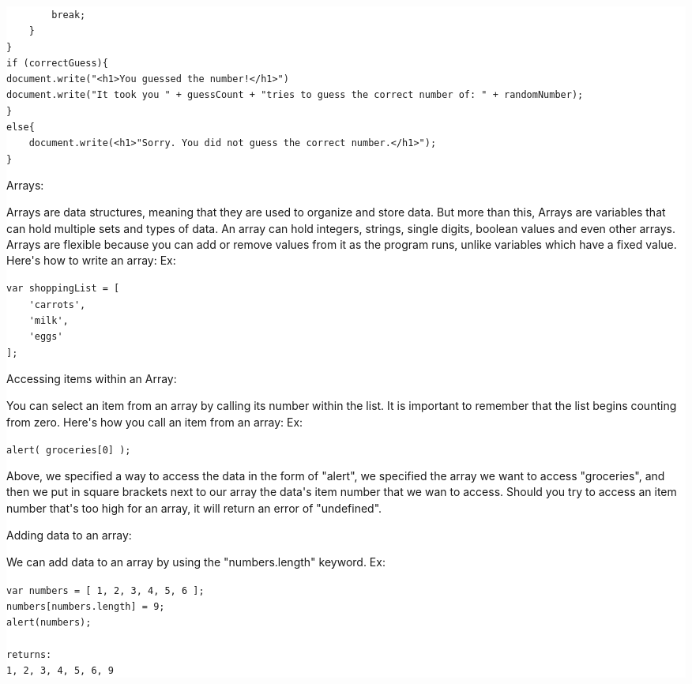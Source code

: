 ```JS
        break;
    }
}
if (correctGuess){
document.write("<h1>You guessed the number!</h1>")
document.write("It took you " + guessCount + "tries to guess the correct number of: " + randomNumber);
}
else{
    document.write(<h1>"Sorry. You did not guess the correct number.</h1>");
}
```
Arrays:

Arrays are data structures, meaning that they are used to organize and store data. But more than this, Arrays are variables that can hold multiple sets and types of data. An array can hold integers, strings, single digits, boolean values and even other arrays. Arrays are flexible because you can add or remove values from it as the program runs, unlike variables which have a fixed value.
Here's how to write an array:
Ex:
```JS
var shoppingList = [
    'carrots',
    'milk',
    'eggs'
];
```
Accessing items within an Array:

You can select an item from an array by calling its number within the list. It is important to remember that the list begins counting from zero.
Here's how you call an item from an array:
Ex:
```JS
alert( groceries[0] );
```
Above, we specified a way to access the data in the form of "alert", we specified the array we want to access "groceries", and then we put in square brackets next to our array the data's item number that we wan to access.
Should you try to access an item number that's too high for an array, it will return an error of "undefined".

Adding data to an array:

We can add data to an array by using the "numbers.length" keyword.
Ex:
```JS
var numbers = [ 1, 2, 3, 4, 5, 6 ];
numbers[numbers.length] = 9;
alert(numbers);

returns:
1, 2, 3, 4, 5, 6, 9
```
